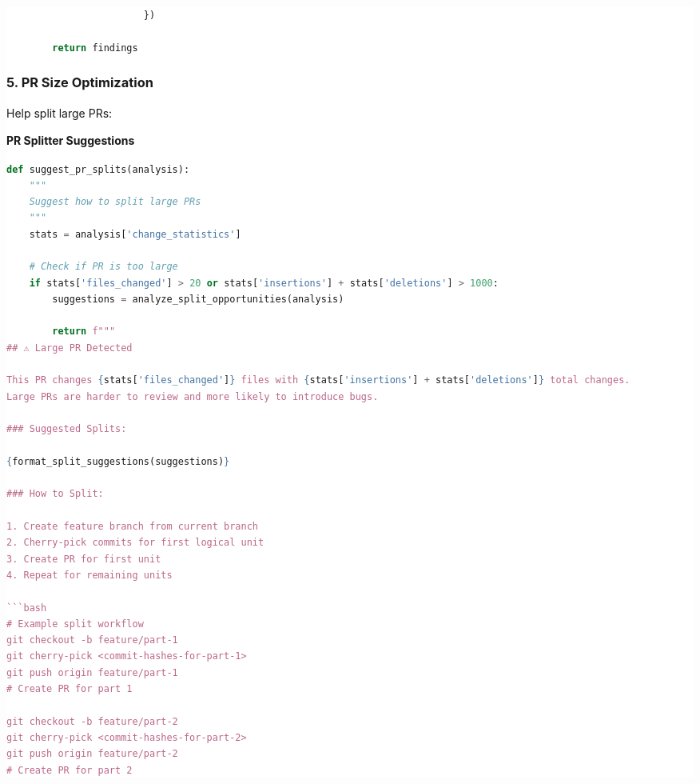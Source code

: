 ```python
                        })
        
        return findings
```

### 5. PR Size Optimization

Help split large PRs:

**PR Splitter Suggestions**

````python
def suggest_pr_splits(analysis):
    """
    Suggest how to split large PRs
    """
    stats = analysis['change_statistics']
    
    # Check if PR is too large
    if stats['files_changed'] > 20 or stats['insertions'] + stats['deletions'] > 1000:
        suggestions = analyze_split_opportunities(analysis)
        
        return f"""
## ⚠️ Large PR Detected

This PR changes {stats['files_changed']} files with {stats['insertions'] + stats['deletions']} total changes.
Large PRs are harder to review and more likely to introduce bugs.

### Suggested Splits:

{format_split_suggestions(suggestions)}

### How to Split:

1. Create feature branch from current branch
2. Cherry-pick commits for first logical unit
3. Create PR for first unit
4. Repeat for remaining units

```bash
# Example split workflow
git checkout -b feature/part-1
git cherry-pick <commit-hashes-for-part-1>
git push origin feature/part-1
# Create PR for part 1

git checkout -b feature/part-2
git cherry-pick <commit-hashes-for-part-2>
git push origin feature/part-2
# Create PR for part 2
````
